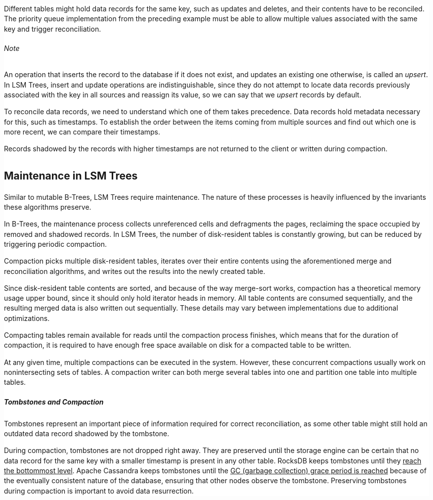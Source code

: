 Different tables might hold data records for the same key, such as updates and deletes, and their contents have to be reconciled. The priority queue implementation from the preceding example must be able to allow multiple values associated with the same key and trigger reconciliation.

###### Note

An operation that inserts the record to the database if it does not exist, and updates an existing one otherwise, is called an *upsert*. In LSM Trees, insert and update operations are indistinguishable, since they do not attempt to locate data records previously associated with the key in all sources and reassign its value, so we can say that we *upsert* records by default.

To reconcile data records, we need to understand which one of them takes precedence. Data records hold metadata necessary for this, such as timestamps. To establish the order between the items coming from multiple sources and find out which one is more recent, we can compare their timestamps.

Records shadowed by the records with higher timestamps are not returned to the client or written during compaction.

## Maintenance in LSM Trees

Similar to mutable B-Trees, LSM Trees require maintenance. The nature of these processes is heavily influenced by the invariants these algorithms preserve.

In B-Trees, the maintenance process collects unreferenced cells and defragments the pages, reclaiming the space occupied by removed and shadowed records. In LSM Trees, the number of disk-resident tables is constantly growing, but can be reduced by triggering periodic compaction.

Compaction picks multiple disk-resident tables, iterates over their entire contents using the aforementioned merge and reconciliation algorithms, and writes out the results into the newly created table.

Since disk-resident table contents are sorted, and because of the way merge-sort works, compaction has a theoretical memory usage upper bound, since it should only hold iterator heads in memory. All table contents are consumed sequentially, and the resulting merged data is also written out sequentially. These details may vary between implementations due to additional optimizations.

Compacting tables remain available for reads until the compaction process finishes, which means that for the duration of compaction, it is required to have enough free space available on disk for a compacted table to be written.

At any given time, multiple compactions can be executed in the system. However, these concurrent compactions usually work on nonintersecting sets of tables. A compaction writer can both merge several tables into one and partition one table into multiple tables.

##### Tombstones and Compaction

Tombstones represent an important piece of information required for correct reconciliation, as some other table might still hold an outdated data record shadowed by the tombstone.

During compaction, tombstones are not dropped right away. They are preserved until the storage engine can be certain that no data record for the same key with a smaller timestamp is present in any other table. RocksDB keeps tombstones until they [reach the bottommost level](https://databass.dev/links/74). Apache Cassandra keeps tombstones until the [GC (garbage collection) grace period is reached](https://databass.dev/links/75) because of the eventually consistent nature of the database, ensuring that other nodes observe the tombstone. Preserving tombstones during compaction is important to avoid data resurrection.
